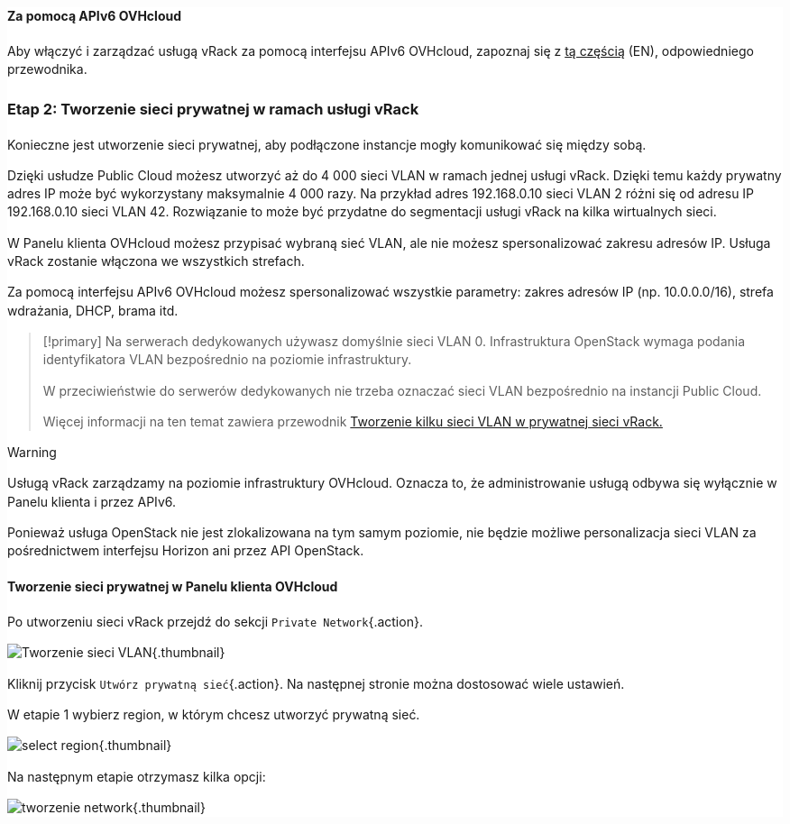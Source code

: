 #### Za pomocą APIv6 OVHcloud

Aby włączyć i zarządzać usługą vRack za pomocą interfejsu APIv6 OVHcloud, zapoznaj się z [tą częścią](/pages/public_cloud/public_cloud_network_services/getting-started-08-creating-vrack-with-api#step-1-activating-and-managing-a-vrack) (EN), odpowiedniego przewodnika.

### Etap 2: Tworzenie sieci prywatnej w ramach usługi vRack

Konieczne jest utworzenie sieci prywatnej, aby podłączone instancje mogły komunikować się między sobą.

Dzięki usłudze Public Cloud możesz utworzyć aż do 4 000 sieci VLAN w ramach jednej usługi vRack. Dzięki temu każdy prywatny adres IP może być wykorzystany maksymalnie 4 000 razy.
Na przykład adres 192.168.0.10 sieci VLAN 2 różni się od adresu IP 192.168.0.10 sieci VLAN 42.
Rozwiązanie to może być przydatne do segmentacji usługi vRack na kilka wirtualnych sieci.

W Panelu klienta OVHcloud możesz przypisać wybraną sieć VLAN, ale nie możesz spersonalizować zakresu adresów IP. Usługa vRack zostanie włączona we wszystkich strefach.

Za pomocą interfejsu APIv6 OVHcloud możesz spersonalizować wszystkie parametry: zakres adresów IP (np. 10.0.0.0/16), strefa wdrażania, DHCP, brama itd.

> [!primary]
> Na serwerach dedykowanych używasz domyślnie sieci VLAN 0. Infrastruktura OpenStack wymaga podania identyfikatora VLAN bezpośrednio na poziomie infrastruktury.
>
> W przeciwieństwie do serwerów dedykowanych nie trzeba oznaczać sieci VLAN bezpośrednio na instancji Public Cloud.
>
> Więcej informacji na ten temat zawiera przewodnik [Tworzenie kilku sieci VLAN w prywatnej sieci vRack.](/pages/bare_metal_cloud/dedicated_servers/creating-multiple-vlans-in-a-vrack)

> [!warning]
> Usługą vRack zarządzamy na poziomie infrastruktury OVHcloud. Oznacza to, że administrowanie usługą odbywa się wyłącznie w Panelu klienta i przez APIv6.
>
> Ponieważ usługa OpenStack nie jest zlokalizowana na tym samym poziomie, nie będzie możliwe personalizacja sieci VLAN za pośrednictwem interfejsu Horizon ani przez API OpenStack.
>

#### Tworzenie sieci prywatnej w Panelu klienta OVHcloud

Po utworzeniu sieci vRack przejdź do sekcji `Private Network`{.action}. 

![Tworzenie sieci VLAN](images/vrack2022-03.png){.thumbnail}

Kliknij przycisk `Utwórz prywatną sieć`{.action}. Na następnej stronie można dostosować wiele ustawień.

W etapie 1 wybierz region, w którym chcesz utworzyć prywatną sieć.

![select region](images/vrack5-2022.png){.thumbnail}

Na następnym etapie otrzymasz kilka opcji:

![tworzenie network](images/vrack6-2022.png){.thumbnail}
